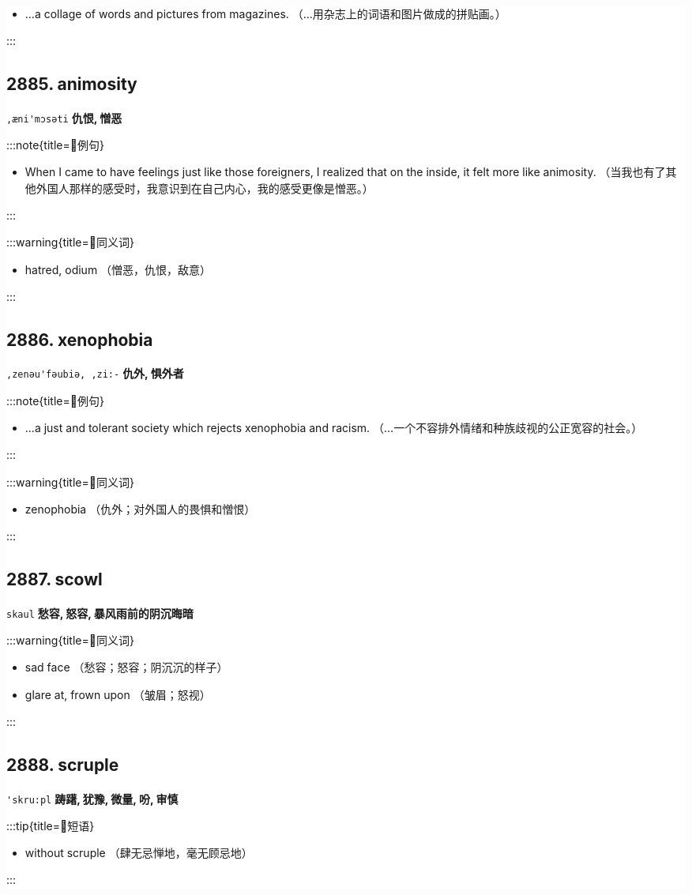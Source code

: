 - ...a collage of words and pictures from magazines. （…用杂志上的词语和图片做成的拼贴画。）

:::

## 2885. animosity

`,æni'mɔsəti`  **仇恨, 憎恶**

:::note{title=🎤例句}

- When I came to have feelings just like those foreigners, I realized that on the inside, it felt more like animosity. （当我也有了其他外国人那样的感受时，我意识到在自己内心，我的感受更像是憎恶。）

:::

:::warning{title=🤔同义词}

- hatred, odium （憎恶，仇恨，敌意）

:::


## 2886. xenophobia

`,zenəu'fəubiə, ,zi:-`  **仇外, 惧外者**

:::note{title=🎤例句}

- ...a just and tolerant society which rejects xenophobia and racism. （…一个不容排外情绪和种族歧视的公正宽容的社会。）

:::

:::warning{title=🤔同义词}

- zenophobia （仇外；对外国人的畏惧和憎恨）

:::


## 2887. scowl

`skaul`  **愁容, 怒容, 暴风雨前的阴沉晦暗**

:::warning{title=🤔同义词}

- sad face （愁容；怒容；阴沉沉的样子）

- glare at, frown upon （皱眉；怒视）

:::


## 2888. scruple

`'skru:pl`  **踌躇, 犹豫, 微量, 吩, 审慎**

:::tip{title=🤩短语}

- without scruple （肆无忌惮地，毫无顾忌地）

:::
